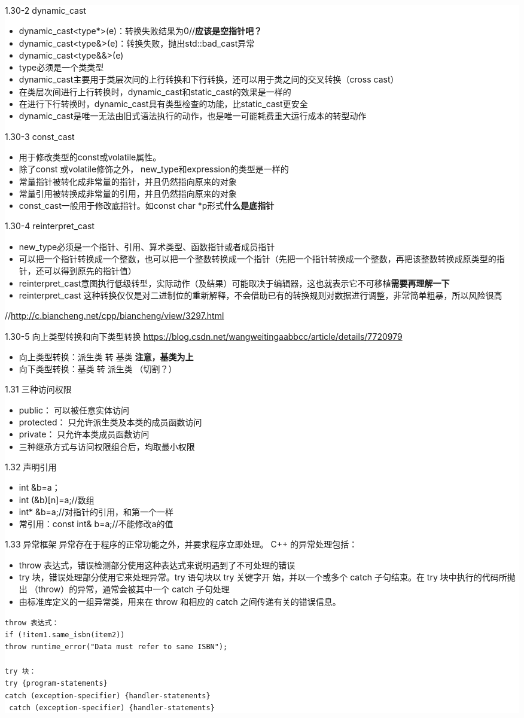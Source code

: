 1.30-2 dynamic_cast
- dynamic_cast<type*>(e)：转换失败结果为0//**应该是空指针吧？**
- dynamic_cast<type&>(e)：转换失败，抛出std::bad_cast异常
- dynamic_cast<type&&>(e)
- type必须是一个类类型
- dynamic_cast主要用于类层次间的上行转换和下行转换，还可以用于类之间的交叉转换（cross cast）
- 在类层次间进行上行转换时，dynamic_cast和static_cast的效果是一样的
- 在进行下行转换时，dynamic_cast具有类型检查的功能，比static_cast更安全
- dynamic_cast是唯一无法由旧式语法执行的动作，也是唯一可能耗费重大运行成本的转型动作

1.30-3 const_cast
- 用于修改类型的const或volatile属性。 
- 除了const 或volatile修饰之外， new_type和expression的类型是一样的
- 常量指针被转化成非常量的指针，并且仍然指向原来的对象
- 常量引用被转换成非常量的引用，并且仍然指向原来的对象
- const_cast一般用于修改底指针。如const char *p形式**什么是底指针**

1.30-4 reinterpret_cast
- new_type必须是一个指针、引用、算术类型、函数指针或者成员指针
- 可以把一个指针转换成一个整数，也可以把一个整数转换成一个指针（先把一个指针转换成一个整数，再把该整数转换成原类型的指针，还可以得到原先的指针值）
- reinterpret_cast意图执行低级转型，实际动作（及结果）可能取决于编辑器，这也就表示它不可移植**需要再理解一下**
- reinterpret_cast 这种转换仅仅是对二进制位的重新解释，不会借助已有的转换规则对数据进行调整，非常简单粗暴，所以风险很高

//http://c.biancheng.net/cpp/biancheng/view/3297.html

1.30-5 向上类型转换和向下类型转换
https://blog.csdn.net/wangweitingaabbcc/article/details/7720979
- 向上类型转换：派生类 转 基类 **注意，基类为上**
- 向下类型转换：基类 转 派生类 （切割？）

1.31 三种访问权限
- public： 可以被任意实体访问
- protected： 只允许派生类及本类的成员函数访问
- private： 只允许本类成员函数访问
- 三种继承方式与访问权限组合后，均取最小权限

1.32 声明引用
- int &b=a；
- int (&b)[n]=a;//数组
- int* &b=a;//对指针的引用，和第一个一样
- 常引用：const int& b=a;//不能修改a的值

1.33 异常框架
异常存在于程序的正常功能之外，并要求程序立即处理。 C++ 的异常处理包括： 
- throw 表达式，错误检测部分使用这种表达式来说明遇到了不可处理的错误
- try 块，错误处理部分使用它来处理异常。try 语句块以 try 关键字开 始，并以一个或多个 catch 子句结束。在 try 块中执行的代码所抛出 （throw）的异常，通常会被其中一个 catch 子句处理
- 由标准库定义的一组异常类，用来在 throw 和相应的 catch 之间传递有关的错误信息。 
```
throw 表达式：
if (!item1.same_isbn(item2))
throw runtime_error("Data must refer to same ISBN");

try 块：
try {program-statements} 
catch (exception-specifier) {handler-statements}
 catch (exception-specifier) {handler-statements} 
```
